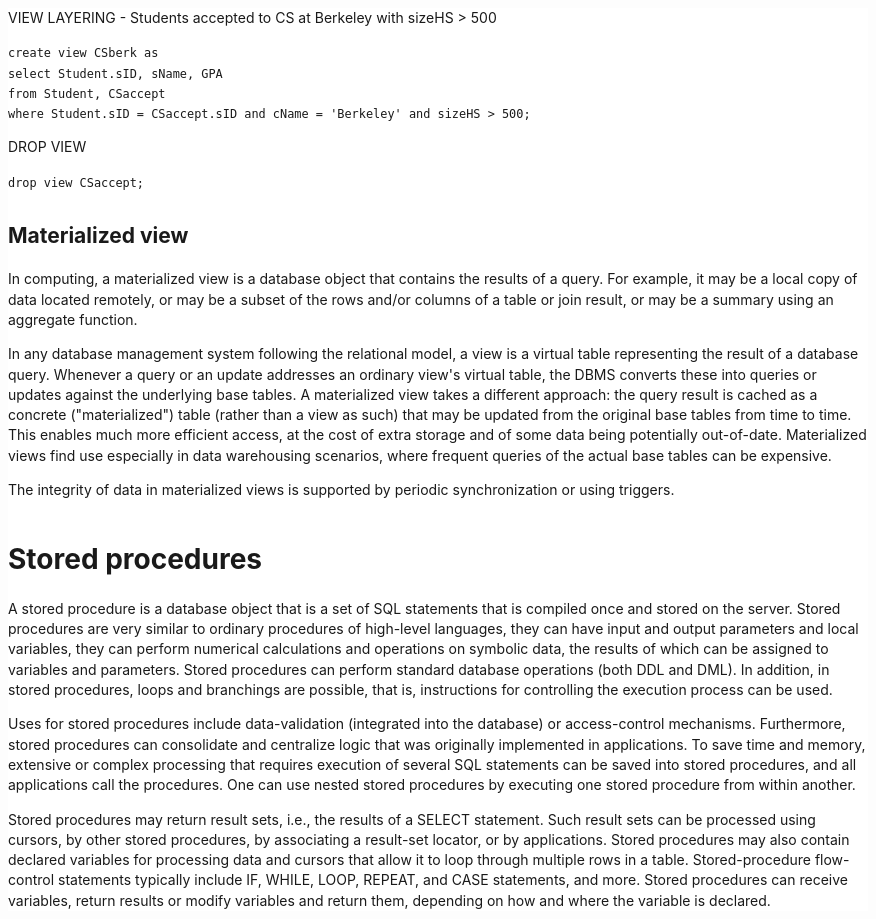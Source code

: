 VIEW LAYERING - Students accepted to CS at Berkeley with sizeHS > 500

```
create view CSberk as
select Student.sID, sName, GPA
from Student, CSaccept
where Student.sID = CSaccept.sID and cName = 'Berkeley' and sizeHS > 500;

```

DROP VIEW

```
drop view CSaccept;
```

## Materialized view

In computing, a materialized view is a database object that contains the results of a query. For example, it may be a local copy of data located remotely, or may be a subset of the rows and/or columns of a table or join result, or may be a summary using an aggregate function.

In any database management system following the relational model, a view is a virtual table representing the result of a database query. Whenever a query or an update addresses an ordinary view's virtual table, the DBMS converts these into queries or updates against the underlying base tables. A materialized view takes a different approach: the query result is cached as a concrete ("materialized") table (rather than a view as such) that may be updated from the original base tables from time to time. This enables much more efficient access, at the cost of extra storage and of some data being potentially out-of-date. Materialized views find use especially in data warehousing scenarios, where frequent queries of the actual base tables can be expensive.

The integrity of data in materialized views is supported by periodic synchronization or using triggers.

# Stored procedures

A stored procedure is a database object that is a set of SQL statements that is compiled once and stored on the server. Stored procedures are very similar to ordinary procedures of high-level languages, they can have input and output parameters and local variables, they can perform numerical calculations and operations on symbolic data, the results of which can be assigned to variables and parameters. Stored procedures can perform standard database operations (both DDL and DML). In addition, in stored procedures, loops and branchings are possible, that is, instructions for controlling the execution process can be used.

Uses for stored procedures include data-validation (integrated into the database) or access-control mechanisms. Furthermore, stored procedures can consolidate and centralize logic that was originally implemented in applications. To save time and memory, extensive or complex processing that requires execution of several SQL statements can be saved into stored procedures, and all applications call the procedures. One can use nested stored procedures by executing one stored procedure from within another.

Stored procedures may return result sets, i.e., the results of a SELECT statement. Such result sets can be processed using cursors, by other stored procedures, by associating a result-set locator, or by applications. Stored procedures may also contain declared variables for processing data and cursors that allow it to loop through multiple rows in a table. Stored-procedure flow-control statements typically include IF, WHILE, LOOP, REPEAT, and CASE statements, and more. Stored procedures can receive variables, return results or modify variables and return them, depending on how and where the variable is declared.
